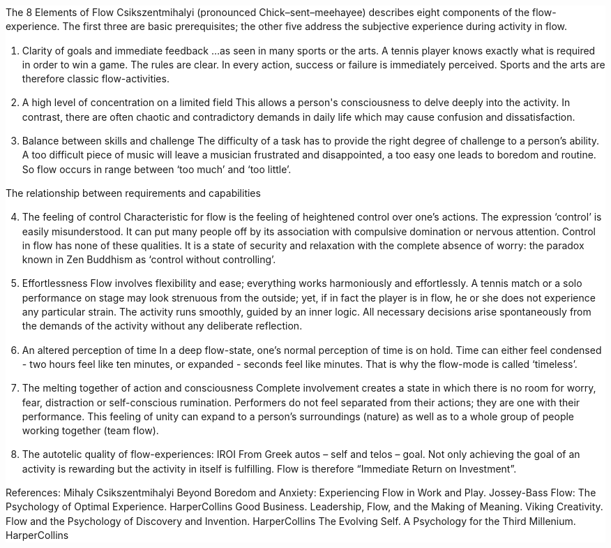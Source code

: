 The 8 Elements of Flow
Csikszentmihalyi (pronounced Chick–sent–meehayee) describes eight components of the flow-experience. The first three are basic prerequisites; the other five address the subjective experience during activity in flow.

1. Clarity of goals and immediate feedback
   …as seen in many sports or the arts. A tennis player knows exactly what is required in order to win a game. The rules are clear. In every action, success or failure is immediately perceived. Sports and the arts are therefore classic flow-activities.

2. A high level of concentration on a limited field
   This allows a person's consciousness to delve deeply into the activity. In contrast, there are often chaotic and contradictory demands in daily life which may cause confusion and dissatisfaction.

3. Balance between skills and challenge
   The difficulty of a task has to provide the right degree of challenge to a person’s ability. A too difficult piece of music will leave a musician frustrated and disappointed, a too easy one leads to boredom and routine. So flow occurs in range between ‘too much’ and ‘too little’.

The relationship between requirements and capabilities

4. The feeling of control
   Characteristic for flow is the feeling of heightened control over one’s actions. The expression ‘control’ is easily misunderstood. It can put many people off by its association with compulsive domination or nervous attention. Control in flow has none of these qualities. It is a state of security and relaxation with the complete absence of worry: the paradox known in Zen Buddhism as ‘control without controlling’.

5. Effortlessness
   Flow involves flexibility and ease; everything works harmoniously and effortlessly. A tennis match or a solo performance on stage may look strenuous from the outside; yet, if in fact the player is in flow, he or she does not experience any particular strain. The activity runs smoothly, guided by an inner logic. All necessary decisions arise spontaneously from the demands of the activity without any deliberate reflection.

6. An altered perception of time
   In a deep flow-state, one’s normal perception of time is on hold. Time can either feel condensed - two hours feel like ten minutes, or expanded - seconds feel like minutes. That is why the flow-mode is called ‘timeless’.

7. The melting together of action and consciousness
   Complete involvement creates a state in which there is no room for worry, fear, distraction or self-conscious rumination. Performers do not feel separated from their actions; they are one with their performance. This feeling of unity can expand to a person’s surroundings (nature) as well as to a whole group of people working together (team flow).

8. The autotelic quality of flow-experiences: IROI
   From Greek autos – self and telos – goal. Not only achieving the goal of an activity is rewarding but the activity in itself is fulfilling. Flow is therefore “Immediate Return on Investment”.

References:
Mihaly Csikszentmihalyi
Beyond Boredom and Anxiety: Experiencing Flow in Work and Play. Jossey-Bass
Flow: The Psychology of Optimal Experience. HarperCollins
Good Business. Leadership, Flow, and the Making of Meaning. Viking
Creativity. Flow and the Psychology of Discovery and Invention. HarperCollins
The Evolving Self. A Psychology for the Third Millenium. HarperCollins
